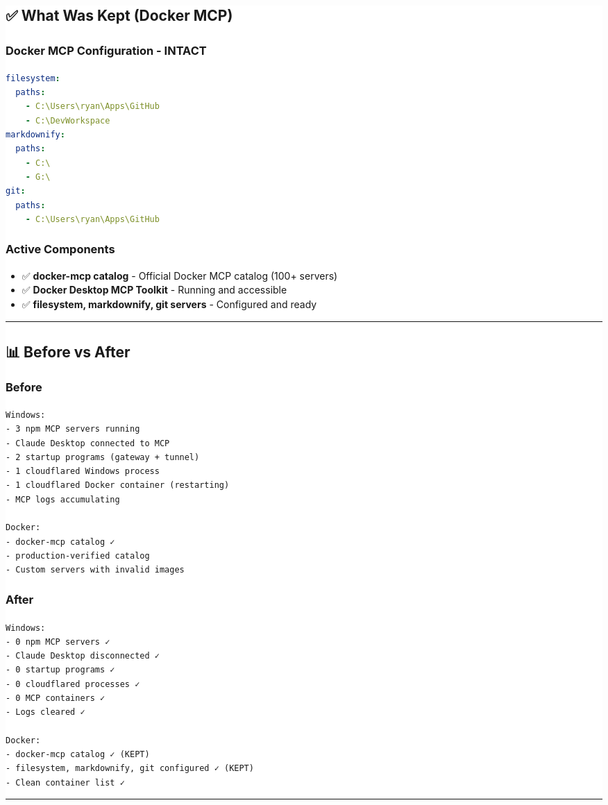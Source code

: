## ✅ What Was Kept (Docker MCP)

### Docker MCP Configuration - INTACT
```yaml
filesystem:
  paths:
    - C:\Users\ryan\Apps\GitHub
    - C:\DevWorkspace
markdownify:
  paths:
    - C:\
    - G:\
git:
  paths:
    - C:\Users\ryan\Apps\GitHub
```

### Active Components
- ✅ **docker-mcp catalog** - Official Docker MCP catalog (100+ servers)
- ✅ **Docker Desktop MCP Toolkit** - Running and accessible
- ✅ **filesystem, markdownify, git servers** - Configured and ready

---

## 📊 Before vs After

### Before
```
Windows:
- 3 npm MCP servers running
- Claude Desktop connected to MCP
- 2 startup programs (gateway + tunnel)
- 1 cloudflared Windows process
- 1 cloudflared Docker container (restarting)
- MCP logs accumulating

Docker:
- docker-mcp catalog ✓
- production-verified catalog
- Custom servers with invalid images
```

### After
```
Windows:
- 0 npm MCP servers ✓
- Claude Desktop disconnected ✓
- 0 startup programs ✓
- 0 cloudflared processes ✓
- 0 MCP containers ✓
- Logs cleared ✓

Docker:
- docker-mcp catalog ✓ (KEPT)
- filesystem, markdownify, git configured ✓ (KEPT)
- Clean container list ✓
```

---